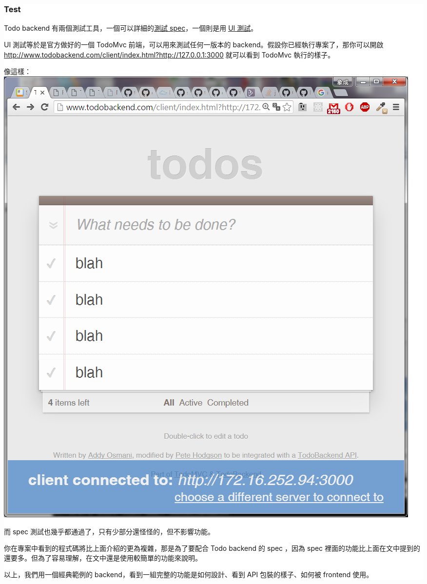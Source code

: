 ### Test
Todo backend 有兩個測試工具，一個可以詳細的[測試 spec](http://www.todobackend.com/specs/index.html)，一個則是用 [UI 測試](http://www.todobackend.com/client/index.html)。

UI 測試等於是官方做好的一個 TodoMvc 前端，可以用來測試任何一版本的 backend。假設你已經執行專案了，那你可以開啟 http://www.todobackend.com/client/index.html?http://127.0.0.1:3000  就可以看到 TodoMvc 執行的樣子。

像這樣：
![enter image description here](https://raw.githubusercontent.com/MnHung/TodoMvc-backend-express-redis/master/sample.png)

而 spec 測試也幾乎都通過了，只有少部分還怪怪的，但不影響功能。

你在專案中看到的程式碼將比上面介紹的更為複雜，那是為了要配合 Todo backend 的 spec ，因為 spec 裡面的功能比上面在文中提到的還要多。但為了容易理解，在文中還是使用較簡單的功能來說明。

以上，我們用一個經典範例的 backend，看到一組完整的功能是如何設計、看到 API 包裝的樣子、如何被 frontend 使用。
